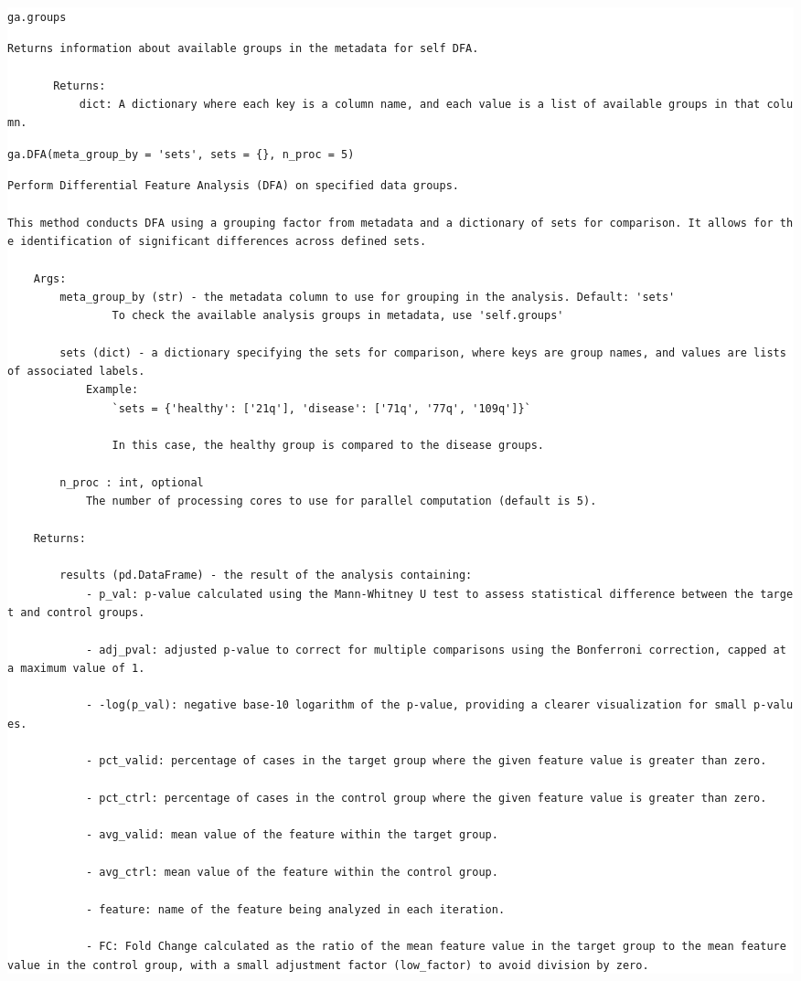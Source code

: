 
```
ga.groups
```

    Returns information about available groups in the metadata for self DFA.

           Returns:
               dict: A dictionary where each key is a column name, and each value is a list of available groups in that column.
        


```
ga.DFA(meta_group_by = 'sets', sets = {}, n_proc = 5)
```

    Perform Differential Feature Analysis (DFA) on specified data groups.
      
    This method conducts DFA using a grouping factor from metadata and a dictionary of sets for comparison. It allows for the identification of significant differences across defined sets.
    
        Args:
            meta_group_by (str) - the metadata column to use for grouping in the analysis. Default: 'sets'
                    To check the available analysis groups in metadata, use 'self.groups'  

            sets (dict) - a dictionary specifying the sets for comparison, where keys are group names, and values are lists of associated labels.
                Example:
                    `sets = {'healthy': ['21q'], 'disease': ['71q', '77q', '109q']}`
                
                    In this case, the healthy group is compared to the disease groups.

            n_proc : int, optional
                The number of processing cores to use for parallel computation (default is 5).
      
        Returns:

            results (pd.DataFrame) - the result of the analysis containing:
                - p_val: p-value calculated using the Mann-Whitney U test to assess statistical difference between the target and control groups.
                 
                - adj_pval: adjusted p-value to correct for multiple comparisons using the Bonferroni correction, capped at a maximum value of 1.
        
                - -log(p_val): negative base-10 logarithm of the p-value, providing a clearer visualization for small p-values.
               
                - pct_valid: percentage of cases in the target group where the given feature value is greater than zero.
               
                - pct_ctrl: percentage of cases in the control group where the given feature value is greater than zero.
               
                - avg_valid: mean value of the feature within the target group.
               
                - avg_ctrl: mean value of the feature within the control group.
               
                - feature: name of the feature being analyzed in each iteration.
               
                - FC: Fold Change calculated as the ratio of the mean feature value in the target group to the mean feature value in the control group, with a small adjustment factor (low_factor) to avoid division by zero.
               